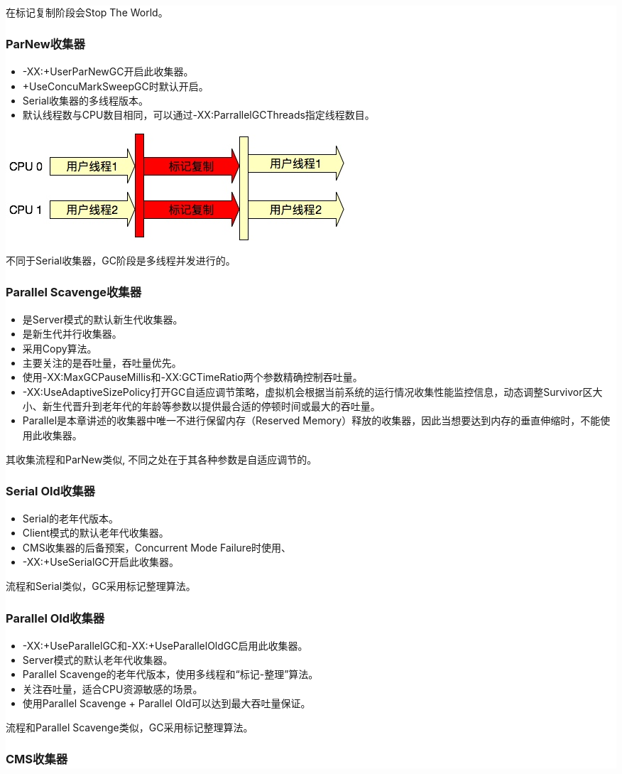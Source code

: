 在标记复制阶段会Stop The World。

### ParNew收集器

- -XX:+UserParNewGC开启此收集器。
- +UseConcuMarkSweepGC时默认开启。
- Serial收集器的多线程版本。
- 默认线程数与CPU数目相同，可以通过-XX:ParrallelGCThreads指定线程数目。

![](media/15019267044076.jpg)

不同于Serial收集器，GC阶段是多线程并发进行的。

### Parallel Scavenge收集器

- 是Server模式的默认新生代收集器。
- 是新生代并行收集器。
- 采用Copy算法。
- 主要关注的是吞吐量，吞吐量优先。
- 使用-XX:MaxGCPauseMillis和-XX:GCTimeRatio两个参数精确控制吞吐量。
- -XX:UseAdaptiveSizePolicy打开GC自适应调节策略，虚拟机会根据当前系统的运行情况收集性能监控信息，动态调整Survivor区大小、新生代晋升到老年代的年龄等参数以提供最合适的停顿时间或最大的吞吐量。
- Parallel是本章讲述的收集器中唯一不进行保留内存（Reserved Memory）释放的收集器，因此当想要达到内存的垂直伸缩时，不能使用此收集器。

其收集流程和ParNew类似, 不同之处在于其各种参数是自适应调节的。

### Serial Old收集器

- Serial的老年代版本。
- Client模式的默认老年代收集器。
- CMS收集器的后备预案，Concurrent Mode Failure时使用、
- -XX:+UseSerialGC开启此收集器。

流程和Serial类似，GC采用标记整理算法。

### Parallel Old收集器

- -XX:+UseParallelGC和-XX:+UseParallelOldGC启用此收集器。
- Server模式的默认老年代收集器。
- Parallel Scavenge的老年代版本，使用多线程和“标记-整理”算法。
- 关注吞吐量，适合CPU资源敏感的场景。
- 使用Parallel Scavenge + Parallel Old可以达到最大吞吐量保证。

流程和Parallel Scavenge类似，GC采用标记整理算法。

### CMS收集器
